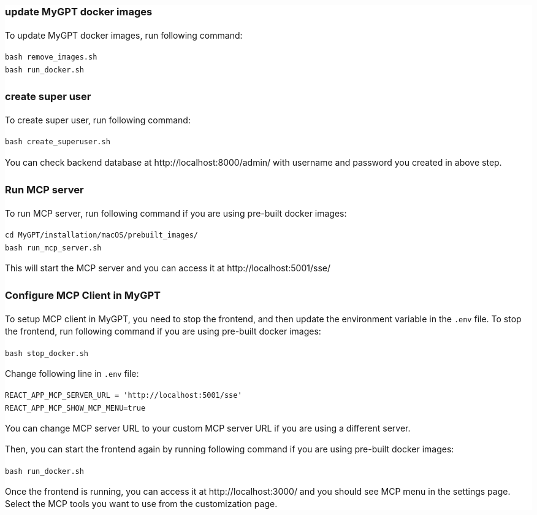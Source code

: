 ### update MyGPT docker images

To update MyGPT docker images, run following command:

```
bash remove_images.sh
bash run_docker.sh
```

### create super user

To create super user, run following command:

```
bash create_superuser.sh
```
You can check backend database at http://localhost:8000/admin/ with username and password you created in above step.

### Run MCP server
To run MCP server, run following command if you are using pre-built docker images:

```
cd MyGPT/installation/macOS/prebuilt_images/
bash run_mcp_server.sh
```

This will start the MCP server and you can access it at http://localhost:5001/sse/

### Configure MCP Client in MyGPT

To setup MCP client in MyGPT, you need to stop the frontend, and then update the environment variable in the `.env` file.
To stop the frontend, run following command if you are using pre-built docker images:

```cd MyGPT/installation/macOS/prebuilt_images/
bash stop_docker.sh
```

Change following line in `.env` file:

```
REACT_APP_MCP_SERVER_URL = 'http://localhost:5001/sse'
REACT_APP_MCP_SHOW_MCP_MENU=true
```

You can change MCP server URL to your custom MCP server URL if you are using a different server.

Then, you can start the frontend again by running following command if you are using pre-built docker images:

```cd MyGPT/installation/macOS/prebuilt_images/
bash run_docker.sh
```	

Once the frontend is running, you can access it at http://localhost:3000/ and you should see MCP menu in the settings page.
Select the MCP tools you want to use from the customization page.
